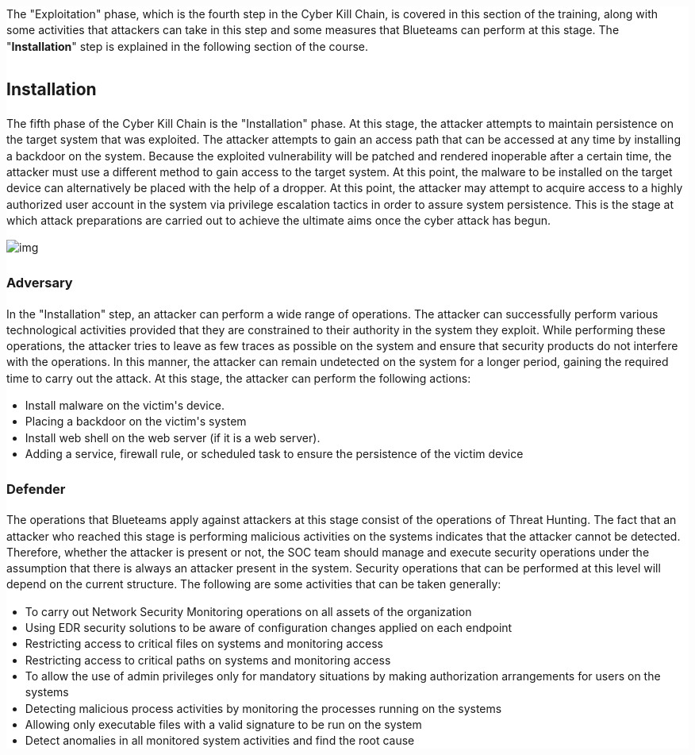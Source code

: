 The "Exploitation" phase, which is the fourth step in the Cyber Kill  Chain, is covered in this section of the training, along with some  activities that attackers can take in this step and some measures that  Blueteams can perform at this stage. The "**Installation**" step is explained in the following section of the course.

## Installation

The fifth phase of the Cyber Kill Chain is the "Installation" phase.  At this stage, the attacker attempts to maintain persistence on the  target system that was exploited. The attacker attempts to gain an  access path that can be accessed at any time by installing a backdoor on the system. Because the exploited vulnerability will be patched and  rendered inoperable after a certain time, the attacker must use a  different method to gain access to the target system. At this point, the malware to be installed on the target device can alternatively be  placed with the help of a dropper. At this point, the attacker may  attempt to acquire access to a highly authorized user account in the  system via privilege escalation tactics in order to assure system  persistence. This is the stage at which attack preparations are carried  out to achieve the ultimate aims once the cyber attack has begun.

![img](https://letsdefend-images.s3.us-east-2.amazonaws.com/Courses/Cyber+Kill+Chain/7.Installation/install1.png)

### **Adversary**

In the "Installation" step, an attacker can perform a wide range of  operations. The attacker can successfully perform various technological  activities provided that they are constrained to their authority in the  system they exploit. While performing these operations, the attacker  tries to leave as few traces as possible on the system and ensure that  security products do not interfere with the operations. In this manner,  the attacker can remain undetected on the system for a longer period,  gaining the required time to carry out the attack. At this stage, the  attacker can perform the following actions:

- Install malware on the victim's device.
- Placing a backdoor on the victim's system
- Install web shell on the web server (if it is a web server).
- Adding a service, firewall rule, or scheduled task to ensure the persistence of the victim device

### **Defender**

The operations that Blueteams apply against attackers at this stage  consist of the operations of Threat Hunting. The fact that an attacker  who reached this stage is performing malicious activities on the systems indicates that the attacker cannot be detected. Therefore, whether the  attacker is present or not, the SOC team should manage and execute  security operations under the assumption that there is always an  attacker present in the system. Security operations that can be  performed at this level will depend on the current structure. The  following are some activities that can be taken generally:

- To carry out Network Security Monitoring operations on all assets of the organization
- Using EDR security solutions to be aware of configuration changes applied on each endpoint
- Restricting access to critical files on systems and monitoring access 
- Restricting access to critical paths on systems and monitoring access
- To allow the use of admin privileges only for mandatory situations by making authorization arrangements for users on the systems
- Detecting malicious process activities by monitoring the processes running on the systems
- Allowing only executable files with a valid signature to be run on the system
- Detect anomalies in all monitored system activities and find the root cause
